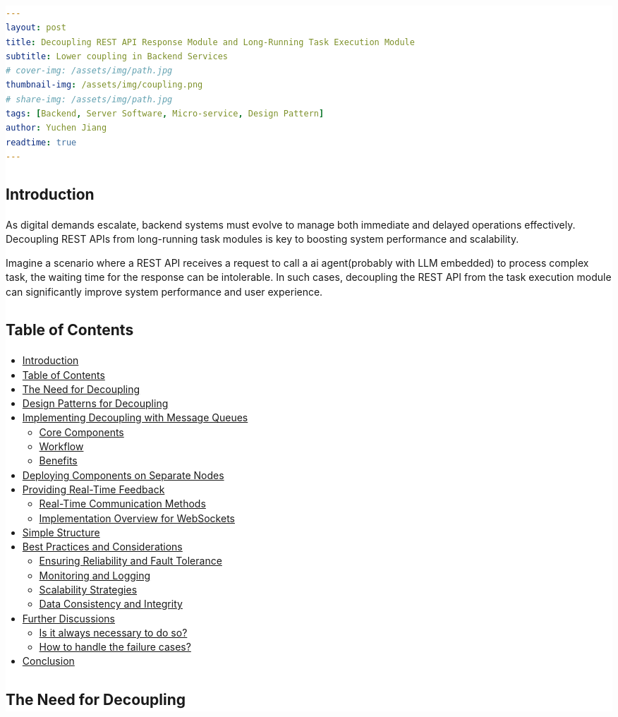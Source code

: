```yaml
---
layout: post
title: Decoupling REST API Response Module and Long-Running Task Execution Module
subtitle: Lower coupling in Backend Services
# cover-img: /assets/img/path.jpg
thumbnail-img: /assets/img/coupling.png
# share-img: /assets/img/path.jpg
tags: [Backend, Server Software, Micro-service, Design Pattern]
author: Yuchen Jiang
readtime: true
---
```


## Introduction

As digital demands escalate, backend systems must evolve to manage both immediate and delayed operations effectively. Decoupling REST APIs from long-running task modules is key to boosting system performance and scalability.

Imagine a scenario where a REST API receives a request to call a ai agent(probably with LLM embedded) to process complex task, the waiting time for the response can be intolerable. In such cases, decoupling the REST API from the task execution module can significantly improve system performance and user experience.

## Table of Contents

- [Introduction](#introduction)
- [Table of Contents](#table-of-contents)
- [The Need for Decoupling](#the-need-for-decoupling)
- [Design Patterns for Decoupling](#design-patterns-for-decoupling)
- [Implementing Decoupling with Message Queues](#implementing-decoupling-with-message-queues)
  - [Core Components](#core-components)
  - [Workflow](#workflow)
  - [Benefits](#benefits)
- [Deploying Components on Separate Nodes](#deploying-components-on-separate-nodes)
- [Providing Real-Time Feedback](#providing-real-time-feedback)
  - [Real-Time Communication Methods](#real-time-communication-methods)
  - [Implementation Overview for WebSockets](#implementation-overview-for-websockets)
- [Simple Structure](#simple-structure)
- [Best Practices and Considerations](#best-practices-and-considerations)
  - [Ensuring Reliability and Fault Tolerance](#ensuring-reliability-and-fault-tolerance)
  - [Monitoring and Logging](#monitoring-and-logging)
  - [Scalability Strategies](#scalability-strategies)
  - [Data Consistency and Integrity](#data-consistency-and-integrity)
- [Further Discussions](#further-discussions)
  - [Is it always necessary to do so?](#is-it-always-necessary-to-do-so)
  - [How to handle the failure cases?](#how-to-handle-the-failure-cases)
- [Conclusion](#conclusion)

## The Need for Decoupling
